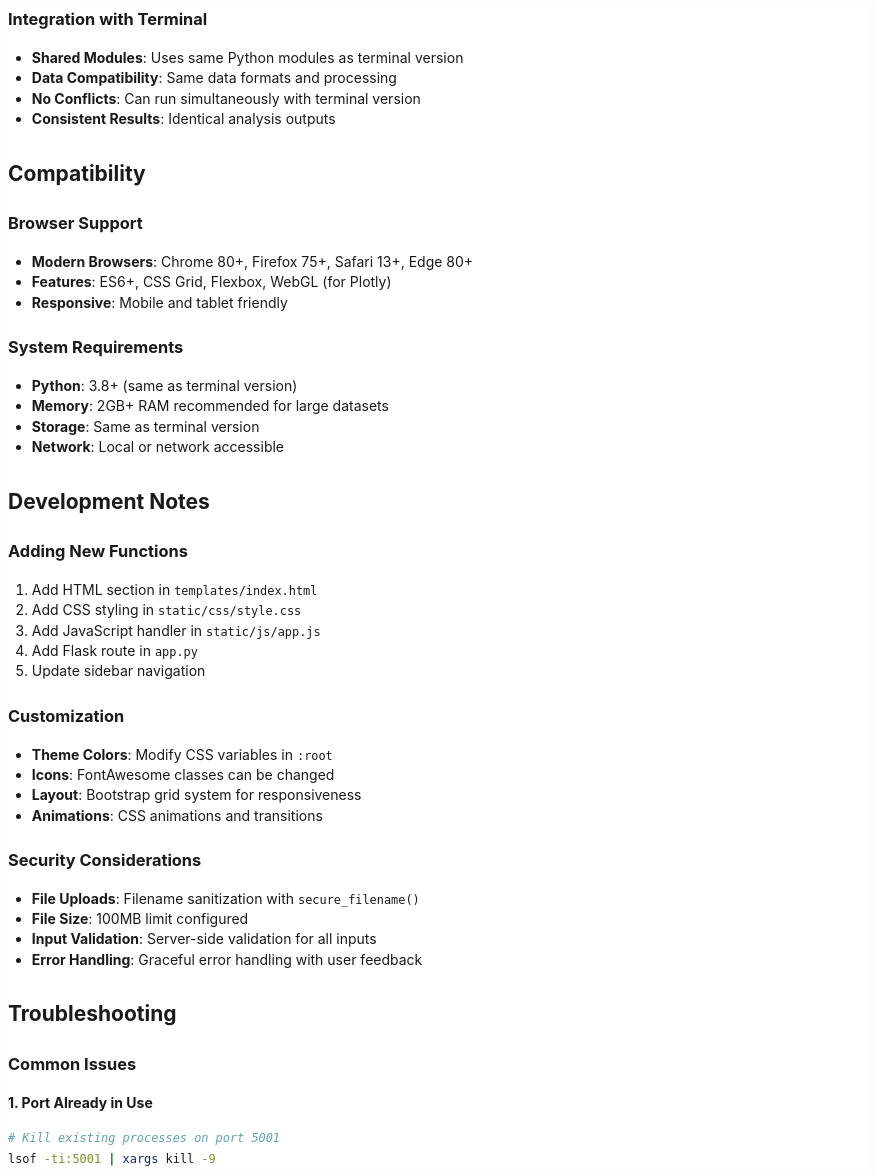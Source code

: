 ### Integration with Terminal
- **Shared Modules**: Uses same Python modules as terminal version
- **Data Compatibility**: Same data formats and processing
- **No Conflicts**: Can run simultaneously with terminal version
- **Consistent Results**: Identical analysis outputs

## Compatibility

### Browser Support
- **Modern Browsers**: Chrome 80+, Firefox 75+, Safari 13+, Edge 80+
- **Features**: ES6+, CSS Grid, Flexbox, WebGL (for Plotly)
- **Responsive**: Mobile and tablet friendly

### System Requirements
- **Python**: 3.8+ (same as terminal version)
- **Memory**: 2GB+ RAM recommended for large datasets
- **Storage**: Same as terminal version
- **Network**: Local or network accessible

## Development Notes

### Adding New Functions
1. Add HTML section in `templates/index.html`
2. Add CSS styling in `static/css/style.css`
3. Add JavaScript handler in `static/js/app.js`
4. Add Flask route in `app.py`
5. Update sidebar navigation

### Customization
- **Theme Colors**: Modify CSS variables in `:root`
- **Icons**: FontAwesome classes can be changed
- **Layout**: Bootstrap grid system for responsiveness
- **Animations**: CSS animations and transitions

### Security Considerations
- **File Uploads**: Filename sanitization with `secure_filename()`
- **File Size**: 100MB limit configured
- **Input Validation**: Server-side validation for all inputs
- **Error Handling**: Graceful error handling with user feedback

## Troubleshooting

### Common Issues

**1. Port Already in Use**
```bash
# Kill existing processes on port 5001
lsof -ti:5001 | xargs kill -9
```
